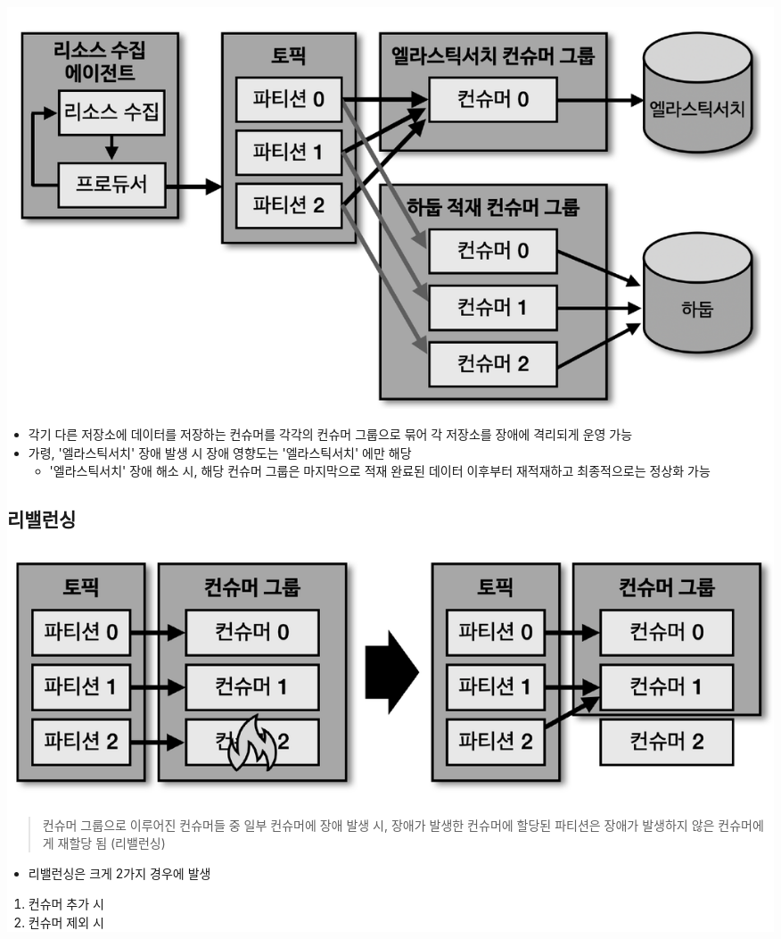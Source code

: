 ![img18.png](image/img18.png)

- 각기 다른 저장소에 데이터를 저장하는 컨슈머를 각각의 컨슈머 그룹으로 묶어 각 저장소를 장애에 격리되게 운영 가능
- 가령, '엘라스틱서치' 장애 발생 시 장애 영향도는 '엘라스틱서치' 에만 해당
    - '엘라스틱서치' 장애 해소 시, 해당 컨슈머 그룹은 마지막으로 적재 완료된 데이터 이후부터 재적재하고 최종적으로는 정상화 가능

## 리밸런싱

![img19.png](image/img19.png)

> 컨슈머 그룹으로 이루어진 컨슈머들 중 일부 컨슈머에 장애 발생 시, 장애가 발생한 컨슈머에 할당된 파티션은 장애가 발생하지 않은 컨슈머에게 재할당 됨 (리밸런싱)

- 리밸런싱은 크게 2가지 경우에 발생

1. 컨슈머 추가 시
2. 컨슈머 제외 시
